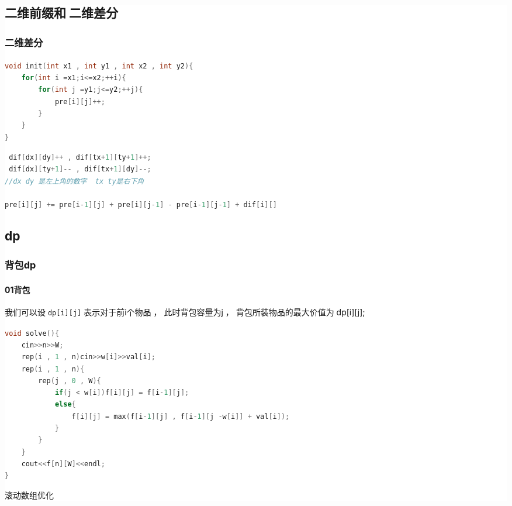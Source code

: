 ```c
```



## 二维前缀和 二维差分

### 二维差分

```cpp
void init(int x1 , int y1 , int x2 , int y2){
    for(int i =x1;i<=x2;++i){
        for(int j =y1;j<=y2;++j){
            pre[i][j]++;
        }
    }
}
```

```cpp
 dif[dx][dy]++ , dif[tx+1][ty+1]++;
 dif[dx][ty+1]-- , dif[tx+1][dy]--;
//dx dy 是左上角的数字  tx ty是右下角

pre[i][j] += pre[i-1][j] + pre[i][j-1] - pre[i-1][j-1] + dif[i][]
```



## dp

### 背包dp

#### 01背包

我们可以设 `dp[i][j]` 表示对于前i个物品 ， 此时背包容量为j ， 背包所装物品的最大价值为 dp[i][j];

```cpp
void solve(){
    cin>>n>>W;
    rep(i , 1 , n)cin>>w[i]>>val[i];
    rep(i , 1 , n){
        rep(j , 0 , W){
            if(j < w[i])f[i][j] = f[i-1][j];
            else{
                f[i][j] = max(f[i-1][j] , f[i-1][j -w[i]] + val[i]);
            }
        }
    }
    cout<<f[n][W]<<endl;
}
```


滚动数组优化
